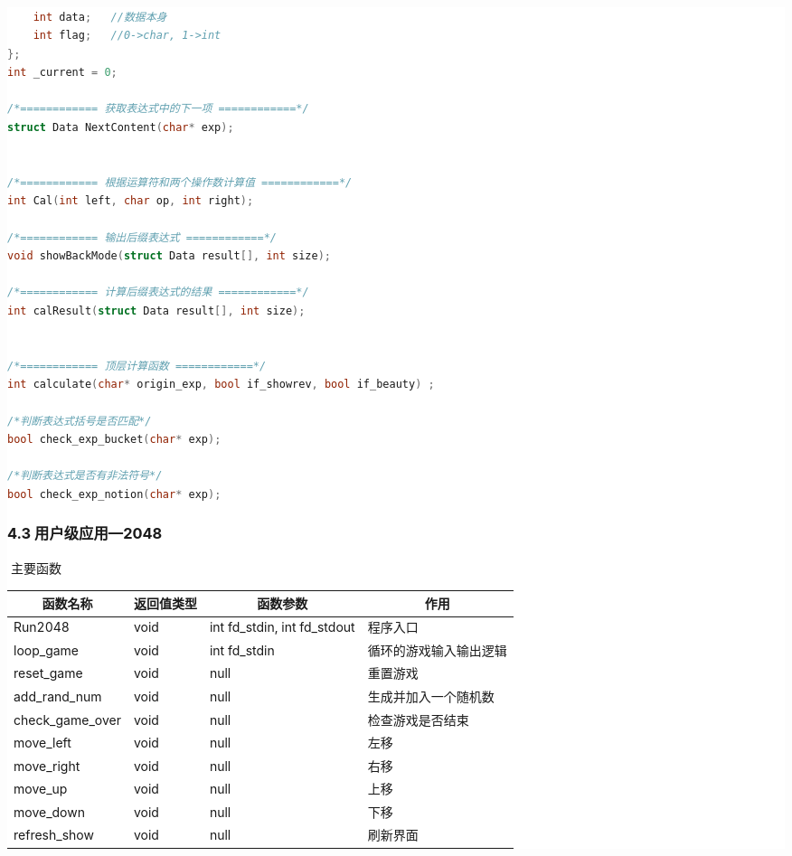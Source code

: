 ```c
	int data;	//数据本身
	int flag;	//0->char, 1->int
};
int _current = 0;

/*============ 获取表达式中的下一项 ============*/
struct Data NextContent(char* exp);


/*============ 根据运算符和两个操作数计算值 ============*/
int Cal(int left, char op, int right);

/*============ 输出后缀表达式 ============*/
void showBackMode(struct Data result[], int size);

/*============ 计算后缀表达式的结果 ============*/
int calResult(struct Data result[], int size);


/*============ 顶层计算函数 ============*/
int calculate(char* origin_exp, bool if_showrev, bool if_beauty) ;

/*判断表达式括号是否匹配*/
bool check_exp_bucket(char* exp);

/*判断表达式是否有非法符号*/
bool check_exp_notion(char* exp);
```

### 4.3 用户级应用—2048

​	主要函数

| 函数名称        | 返回值类型 | 函数参数                    | 作用                   |
| --------------- | ---------- | --------------------------- | ---------------------- |
| Run2048         | void       | int fd_stdin, int fd_stdout | 程序入口               |
| loop_game       | void       | int fd_stdin                | 循环的游戏输入输出逻辑 |
| reset_game      | void       | null                        | 重置游戏               |
| add_rand_num    | void       | null                        | 生成并加入一个随机数   |
| check_game_over | void       | null                        | 检查游戏是否结束       |
| move_left       | void       | null                        | 左移                   |
| move_right      | void       | null                        | 右移                   |
| move_up         | void       | null                        | 上移                   |
| move_down       | void       | null                        | 下移                   |
| refresh_show    | void       | null                        | 刷新界面               |
